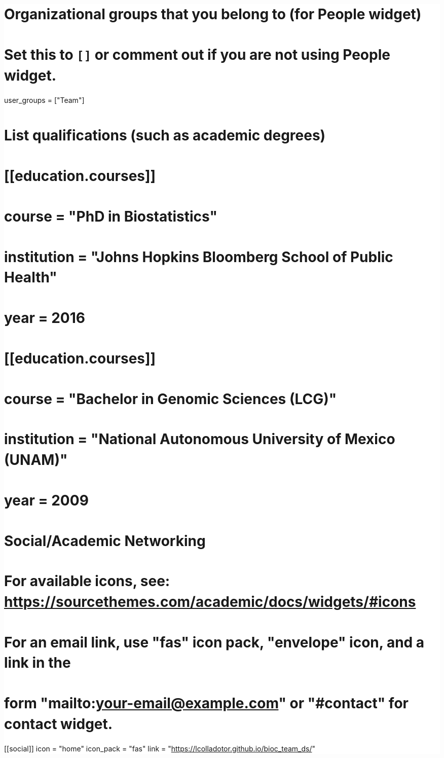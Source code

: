# Organizational groups that you belong to (for People widget)
#   Set this to `[]` or comment out if you are not using People widget.
user_groups = ["Team"]

# List qualifications (such as academic degrees)
# [[education.courses]]
#   course = "PhD in Biostatistics"
#   institution = "Johns Hopkins Bloomberg School of Public Health"
#   year = 2016
# 
# [[education.courses]]
#   course = "Bachelor in Genomic Sciences (LCG)"
#   institution = "National Autonomous University of Mexico (UNAM)"
#   year = 2009

# Social/Academic Networking
# For available icons, see: https://sourcethemes.com/academic/docs/widgets/#icons
#   For an email link, use "fas" icon pack, "envelope" icon, and a link in the
#   form "mailto:your-email@example.com" or "#contact" for contact widget.

[[social]]
  icon = "home"
  icon_pack = "fas"
  link = "https://lcolladotor.github.io/bioc_team_ds/"
  
